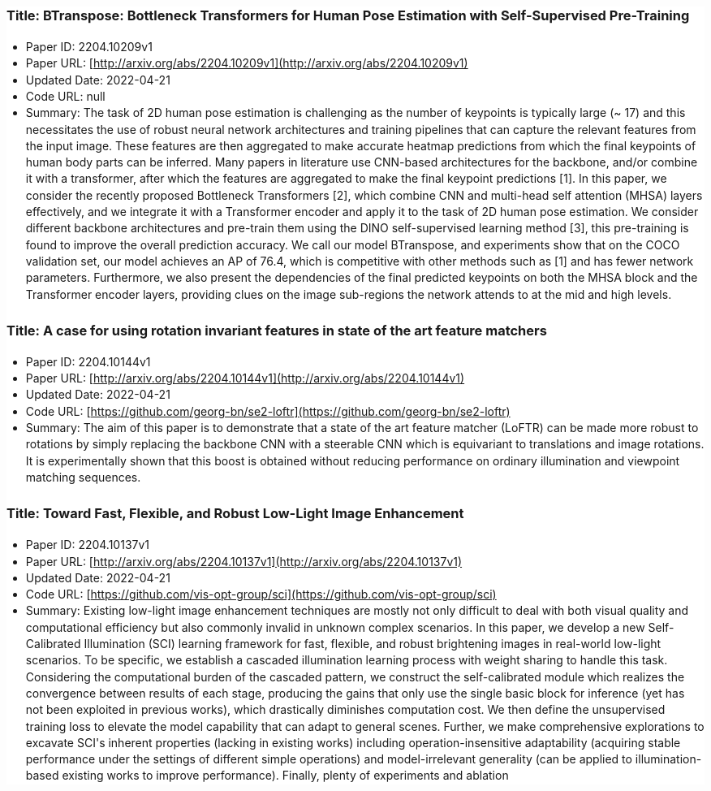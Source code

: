 ### Title: BTranspose: Bottleneck Transformers for Human Pose Estimation with Self-Supervised Pre-Training
* Paper ID: 2204.10209v1
* Paper URL: [http://arxiv.org/abs/2204.10209v1](http://arxiv.org/abs/2204.10209v1)
* Updated Date: 2022-04-21
* Code URL: null
* Summary: The task of 2D human pose estimation is challenging as the number of
keypoints is typically large (~ 17) and this necessitates the use of robust
neural network architectures and training pipelines that can capture the
relevant features from the input image. These features are then aggregated to
make accurate heatmap predictions from which the final keypoints of human body
parts can be inferred. Many papers in literature use CNN-based architectures
for the backbone, and/or combine it with a transformer, after which the
features are aggregated to make the final keypoint predictions [1]. In this
paper, we consider the recently proposed Bottleneck Transformers [2], which
combine CNN and multi-head self attention (MHSA) layers effectively, and we
integrate it with a Transformer encoder and apply it to the task of 2D human
pose estimation. We consider different backbone architectures and pre-train
them using the DINO self-supervised learning method [3], this pre-training is
found to improve the overall prediction accuracy. We call our model BTranspose,
and experiments show that on the COCO validation set, our model achieves an AP
of 76.4, which is competitive with other methods such as [1] and has fewer
network parameters. Furthermore, we also present the dependencies of the final
predicted keypoints on both the MHSA block and the Transformer encoder layers,
providing clues on the image sub-regions the network attends to at the mid and
high levels.

### Title: A case for using rotation invariant features in state of the art feature matchers
* Paper ID: 2204.10144v1
* Paper URL: [http://arxiv.org/abs/2204.10144v1](http://arxiv.org/abs/2204.10144v1)
* Updated Date: 2022-04-21
* Code URL: [https://github.com/georg-bn/se2-loftr](https://github.com/georg-bn/se2-loftr)
* Summary: The aim of this paper is to demonstrate that a state of the art feature
matcher (LoFTR) can be made more robust to rotations by simply replacing the
backbone CNN with a steerable CNN which is equivariant to translations and
image rotations. It is experimentally shown that this boost is obtained without
reducing performance on ordinary illumination and viewpoint matching sequences.

### Title: Toward Fast, Flexible, and Robust Low-Light Image Enhancement
* Paper ID: 2204.10137v1
* Paper URL: [http://arxiv.org/abs/2204.10137v1](http://arxiv.org/abs/2204.10137v1)
* Updated Date: 2022-04-21
* Code URL: [https://github.com/vis-opt-group/sci](https://github.com/vis-opt-group/sci)
* Summary: Existing low-light image enhancement techniques are mostly not only difficult
to deal with both visual quality and computational efficiency but also commonly
invalid in unknown complex scenarios. In this paper, we develop a new
Self-Calibrated Illumination (SCI) learning framework for fast, flexible, and
robust brightening images in real-world low-light scenarios. To be specific, we
establish a cascaded illumination learning process with weight sharing to
handle this task. Considering the computational burden of the cascaded pattern,
we construct the self-calibrated module which realizes the convergence between
results of each stage, producing the gains that only use the single basic block
for inference (yet has not been exploited in previous works), which drastically
diminishes computation cost. We then define the unsupervised training loss to
elevate the model capability that can adapt to general scenes. Further, we make
comprehensive explorations to excavate SCI's inherent properties (lacking in
existing works) including operation-insensitive adaptability (acquiring stable
performance under the settings of different simple operations) and
model-irrelevant generality (can be applied to illumination-based existing
works to improve performance). Finally, plenty of experiments and ablation